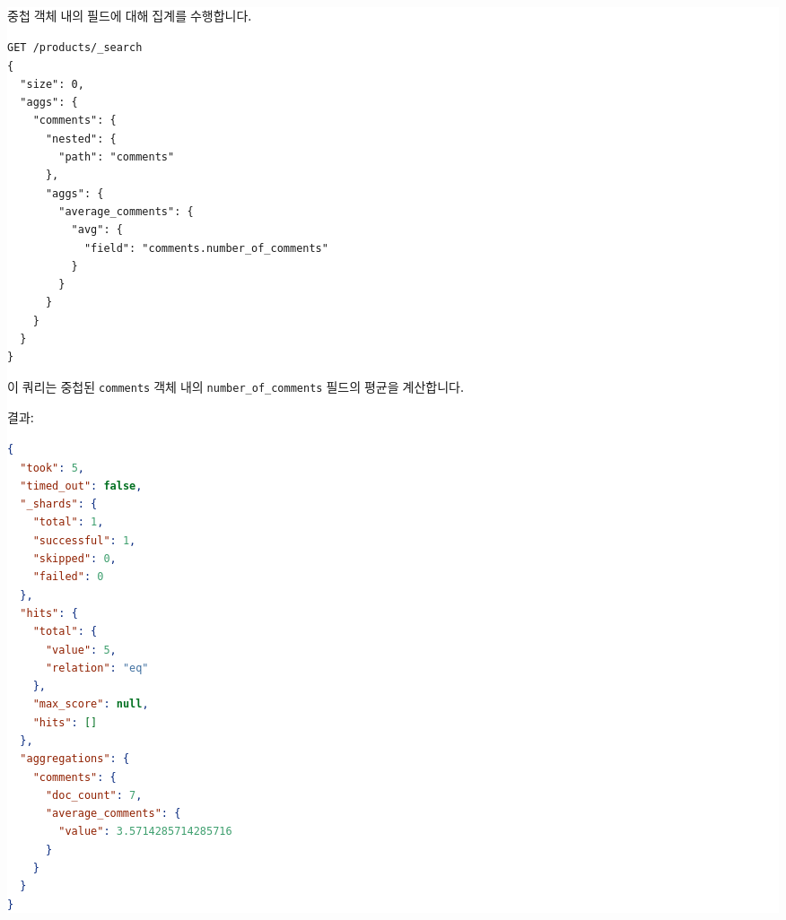 중첩 객체 내의 필드에 대해 집계를 수행합니다.

```
GET /products/_search
{
  "size": 0,
  "aggs": {
    "comments": {
      "nested": {
        "path": "comments"
      },
      "aggs": {
        "average_comments": {
          "avg": {
            "field": "comments.number_of_comments"
          }
        }
      }
    }
  }
}
```

이 쿼리는 중첩된 `comments` 객체 내의 `number_of_comments` 필드의 평균을 계산합니다.

결과:
```json
{
  "took": 5,
  "timed_out": false,
  "_shards": {
    "total": 1,
    "successful": 1,
    "skipped": 0,
    "failed": 0
  },
  "hits": {
    "total": {
      "value": 5,
      "relation": "eq"
    },
    "max_score": null,
    "hits": []
  },
  "aggregations": {
    "comments": {
      "doc_count": 7,
      "average_comments": {
        "value": 3.5714285714285716
      }
    }
  }
}
```
